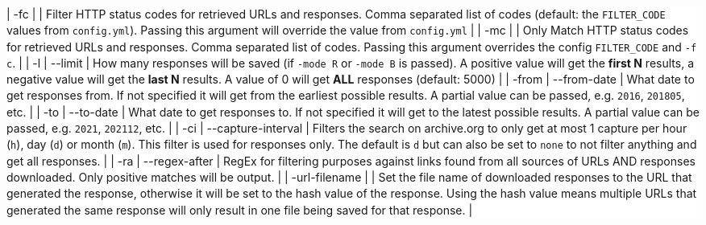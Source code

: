 | -fc           |                            | Filter HTTP status codes for retrieved URLs and responses. Comma separated list of codes (default: the `FILTER_CODE` values from `config.yml`). Passing this argument will override the value from `config.yml`                                                                                                                                                                                                                                                                                                                                                                                                                                                |
| -mc           |                            | Only Match HTTP status codes for retrieved URLs and responses. Comma separated list of codes. Passing this argument overrides the config `FILTER_CODE` and `-fc`.                                                                                                                                                                                                                                                                                                                                                                                                                                                                                              |
| -l            | --limit                    | How many responses will be saved (if `-mode R` or `-mode B` is passed). A positive value will get the **first N** results, a negative value will get the **last N** results. A value of 0 will get **ALL** responses (default: 5000)                                                                                                                                                                                                                                                                                                                                                                                                                           |
| -from         | --from-date                | What date to get responses from. If not specified it will get from the earliest possible results. A partial value can be passed, e.g. `2016`, `201805`, etc.                                                                                                                                                                                                                                                                                                                                                                                                                                                                                                   |
| -to           | --to-date                  | What date to get responses to. If not specified it will get to the latest possible results. A partial value can be passed, e.g. `2021`, `202112`, etc.                                                                                                                                                                                                                                                                                                                                                                                                                                                                                                         |
| -ci           | --capture-interval         | Filters the search on archive.org to only get at most 1 capture per hour (`h`), day (`d`) or month (`m`). This filter is used for responses only. The default is `d` but can also be set to `none` to not filter anything and get all responses.                                                                                                                                                                                                                                                                                                                                                                                                               |
| -ra           | --regex-after              | RegEx for filtering purposes against links found from all sources of URLs AND responses downloaded. Only positive matches will be output.                                                                                                                                                                                                                                                                                                                                                                                                                                                                                                                      |
| -url-filename |                            | Set the file name of downloaded responses to the URL that generated the response, otherwise it will be set to the hash value of the response. Using the hash value means multiple URLs that generated the same response will only result in one file being saved for that response.                                                                                                                                                                                                                                                                                                                                                                            |